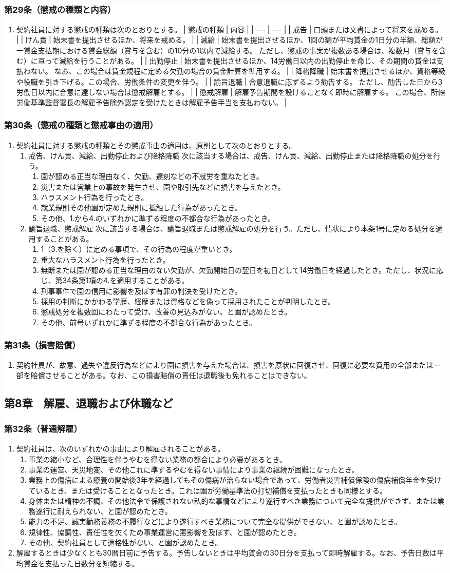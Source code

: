 ### 第29条（懲戒の種類と内容）

1. 契約社員に対する懲戒の種類は次のとおりとする。
    | 懲戒の種類 | 内容 |
    | --- | --- |
    | 戒告 | 口頭または文書によって将来を戒める。 |
    | けん責 | 始末書を提出させるほか、将来を戒める。 |
    | 減給 | 始末書を提出させるほか、1回の額が平均賃金の1日分の半額、総額が一賃金支払期における賃金総額（賞与を含む）の10分の1以内で減給する。  ただし、懲戒の事案が複数ある場合は、複数月（賞与を含む）に亘って減給を行うことがある。 |
    | 出勤停止 | 始末書を提出させるほか、14労働日以内の出勤停止を命じ、その期間の賃金は支払わない。  なお、この場合は賃金規程に定める欠勤の場合の賃金計算を準用する。 |
    | 降格降職 | 始末書を提出させるほか、資格等級や役職を引き下げる。この場合、労働条件の変更を伴う。 |
    | 諭旨退職 | 合意退職に応ずるよう勧告する。  ただし、勧告した日から3労働日以内に合意に達しない場合は懲戒解雇とする。 |
    | 懲戒解雇 | 解雇予告期間を設けることなく即時に解雇する。  この場合、所轄労働基準監督署長の解雇予告除外認定を受けたときは解雇予告手当を支払わない。 |

### 第30条（懲戒の種類と懲戒事由の適用）

1. 契約社員に対する懲戒の種類とその懲戒事由の適用は、原則として次のとおりとする。
    1. 戒告、けん責、減給、出勤停止および降格降職
        次に該当する場合は、戒告、けん責、減給、出勤停止または降格降職の処分を行う。
        1. 園が認める正当な理由なく、欠勤、遅刻などの不就労を重ねたとき。
        2. 災害または営業上の事故を発生させ、園や取引先などに損害を与えたとき。
        3. ハラスメント行為を行ったとき。
        4. 就業規則その他園が定めた規則に抵触した行為があったとき。
        5. その他、1.から4.のいずれかに準ずる程度の不都合な行為があったとき。
    2. 諭旨退職、懲戒解雇
        次に該当する場合は、諭旨退職または懲戒解雇の処分を行う。ただし、情状により本条1号に定める処分を適用することがある。
        1. 1（3.を除く）に定める事項で、その行為の程度が重いとき。
        2. 重大なハラスメント行為を行ったとき。
        3. 無断または園が認める正当な理由のない欠勤が、欠勤開始日の翌日を初日として14労働日を経過したとき。ただし、状況に応じ、第34条第1項の4.を適用することがある。
        4. 刑事事件で園の信用に影響を及ぼす有罪の判決を受けたとき。
        5. 採用の判断にかかわる学歴、経歴または資格などを偽って採用されたことが判明したとき。
        6. 懲戒処分を複数回にわたって受け、改善の見込みがない、と園が認めたとき。
        7. その他、前号いずれかに準ずる程度の不都合な行為があったとき。

### 第31条（損害賠償）

1. 契約社員が、故意、過失や違反行為などにより園に損害を与えた場合は、損害を原状に回復させ、回復に必要な費用の全部または一部を賠償させることがある。なお、この損害賠償の責任は退職後も免れることはできない。

## 第8章　解雇、退職および休職など

### 第32条（普通解雇）

1. 契約社員は、次のいずれかの事由により解雇されることがある。
    1. 事業の縮小など、合理性を伴うやむを得ない業務の都合により必要があるとき。
    2. 事業の運営、天災地変、その他これに準ずるやむを得ない事情により事業の継続が困難になったとき。
    3. 業務上の傷病による療養の開始後3年を経過してもその傷病が治らない場合であって、労働者災害補償保険の傷病補償年金を受けているとき、または受けることとなったとき。これは園が労働基準法の打切補償を支払ったときも同様とする。
    4. 身体または精神の不調、その他法令で保護されない私的な事情などにより遂行すべき業務について完全な提供ができず、または業務遂行に耐えられない、と園が認めたとき。
    5. 能力の不足、誠実勤務義務の不履行などにより遂行すべき業務について完全な提供ができない、と園が認めたとき。
    6. 規律性、協調性、責任性を欠くため事業運営に悪影響を及ぼす、と園が認めたとき。
    7. その他、契約社員として適格性がない、と園が認めたとき。
2. 解雇するときは少なくとも30暦日前に予告する。予告しないときは平均賃金の30日分を支払って即時解雇する。なお、予告日数は平均賃金を支払った日数分を短縮する。
